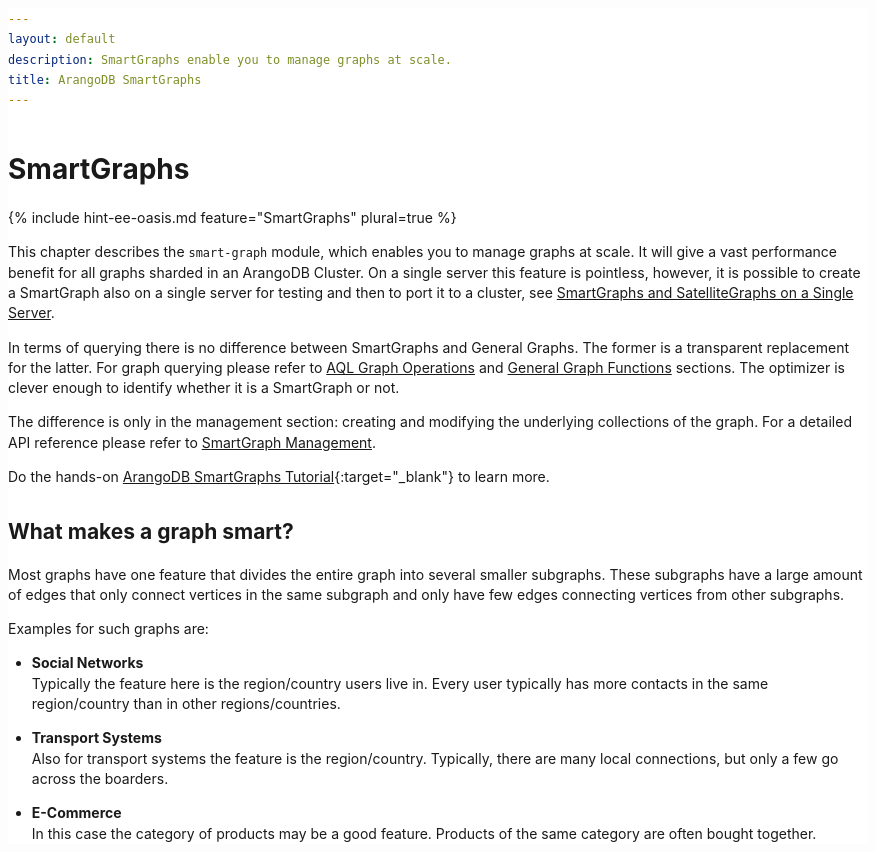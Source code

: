 ```yaml
---
layout: default
description: SmartGraphs enable you to manage graphs at scale.
title: ArangoDB SmartGraphs
---
```

SmartGraphs
===========

{% include hint-ee-oasis.md feature="SmartGraphs" plural=true %}

This chapter describes the `smart-graph` module, which enables you to manage
graphs at scale. It will give a vast performance benefit for all graphs sharded
in an ArangoDB Cluster. On a single server this feature is pointless, however, it is possible to 
create a SmartGraph also on a single server for testing and then to port it to a cluster, see 
[SmartGraphs and SatelliteGraphs on a Single Server](smart-and-satellite-graphs-single-server.html).

In terms of querying there is no difference between SmartGraphs and
General Graphs. The former is a transparent replacement for the latter.
For graph querying please refer to [AQL Graph Operations](aql/graphs.html)
and [General Graph Functions](graphs-general-graphs-functions.html) sections.
The optimizer is clever enough to identify whether it is a SmartGraph or not.

The difference is only in the management section: creating and modifying the
underlying collections of the graph. For a detailed API reference please refer
to [SmartGraph Management](graphs-smart-graphs-management.html).

Do the hands-on
[ArangoDB SmartGraphs Tutorial](https://www.arangodb.com/using-smartgraphs-arangodb/){:target="_blank"}
to learn more.

What makes a graph smart?
-------------------------

Most graphs have one feature that divides the entire graph into several smaller
subgraphs. These subgraphs have a large amount of edges that only connect
vertices in the same subgraph and only have few edges connecting vertices from
other subgraphs.

Examples for such graphs are:

- **Social Networks**<br>
  Typically the feature here is the region/country users live in.
  Every user typically has more contacts in the same region/country than in other regions/countries.

- **Transport Systems**<br>
  Also for transport systems the feature is the region/country. Typically, there are many local
  connections, but only a few go across the boarders.

- **E-Commerce**<br>
  In this case the category of products may be a good feature.
  Products of the same category are often bought together.
